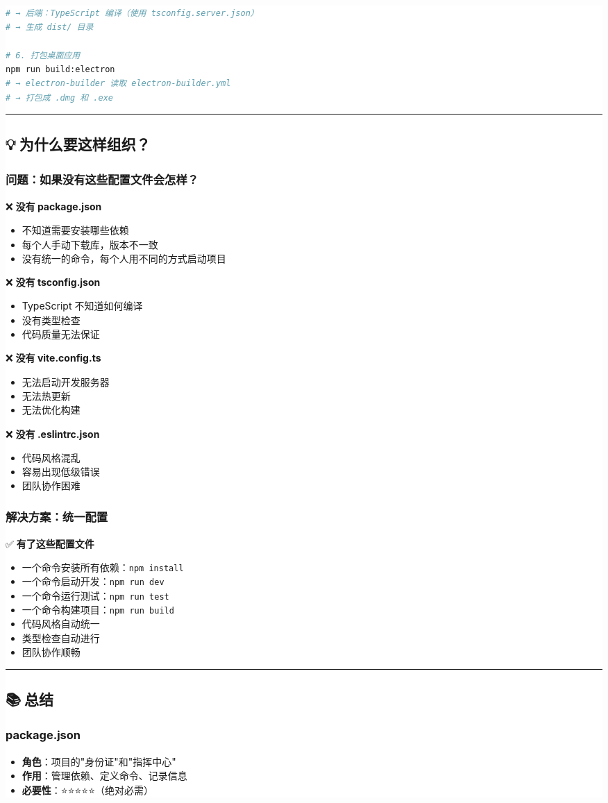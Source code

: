 ```bash
# → 后端：TypeScript 编译（使用 tsconfig.server.json）
# → 生成 dist/ 目录

# 6. 打包桌面应用
npm run build:electron
# → electron-builder 读取 electron-builder.yml
# → 打包成 .dmg 和 .exe
```

---

## 💡 为什么要这样组织？

### 问题：如果没有这些配置文件会怎样？

❌ **没有 package.json**
- 不知道需要安装哪些依赖
- 每个人手动下载库，版本不一致
- 没有统一的命令，每个人用不同的方式启动项目

❌ **没有 tsconfig.json**
- TypeScript 不知道如何编译
- 没有类型检查
- 代码质量无法保证

❌ **没有 vite.config.ts**
- 无法启动开发服务器
- 无法热更新
- 无法优化构建

❌ **没有 .eslintrc.json**
- 代码风格混乱
- 容易出现低级错误
- 团队协作困难

### 解决方案：统一配置

✅ **有了这些配置文件**
- 一个命令安装所有依赖：`npm install`
- 一个命令启动开发：`npm run dev`
- 一个命令运行测试：`npm run test`
- 一个命令构建项目：`npm run build`
- 代码风格自动统一
- 类型检查自动进行
- 团队协作顺畅

---

## 📚 总结

### package.json
- **角色**：项目的"身份证"和"指挥中心"
- **作用**：管理依赖、定义命令、记录信息
- **必要性**：⭐⭐⭐⭐⭐（绝对必需）
